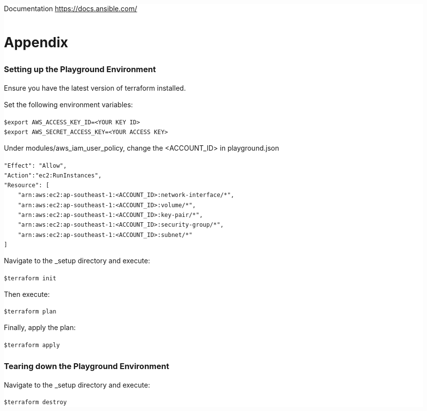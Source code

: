 Documentation
https://docs.ansible.com/


# Appendix

### Setting up the Playground Environment

Ensure you have the latest version of terraform installed.

Set the following environment variables:

```
$export AWS_ACCESS_KEY_ID=<YOUR KEY ID>
$export AWS_SECRET_ACCESS_KEY=<YOUR ACCESS KEY>
```

Under modules/aws_iam_user_policy, change the <ACCOUNT_ID> in playground.json

```
"Effect": "Allow",
"Action":"ec2:RunInstances",
"Resource": [
    "arn:aws:ec2:ap-southeast-1:<ACCOUNT_ID>:network-interface/*",
    "arn:aws:ec2:ap-southeast-1:<ACCOUNT_ID>:volume/*",
    "arn:aws:ec2:ap-southeast-1:<ACCOUNT_ID>:key-pair/*",
    "arn:aws:ec2:ap-southeast-1:<ACCOUNT_ID>:security-group/*",
    "arn:aws:ec2:ap-southeast-1:<ACCOUNT_ID>:subnet/*"
]
```

Navigate to the _setup directory and execute:

```
$terraform init
```

Then execute:
```
$terraform plan
```

Finally, apply the plan:

```
$terraform apply
```




### Tearing down the Playground Environment

Navigate to the _setup directory and execute:

```
$terraform destroy
```